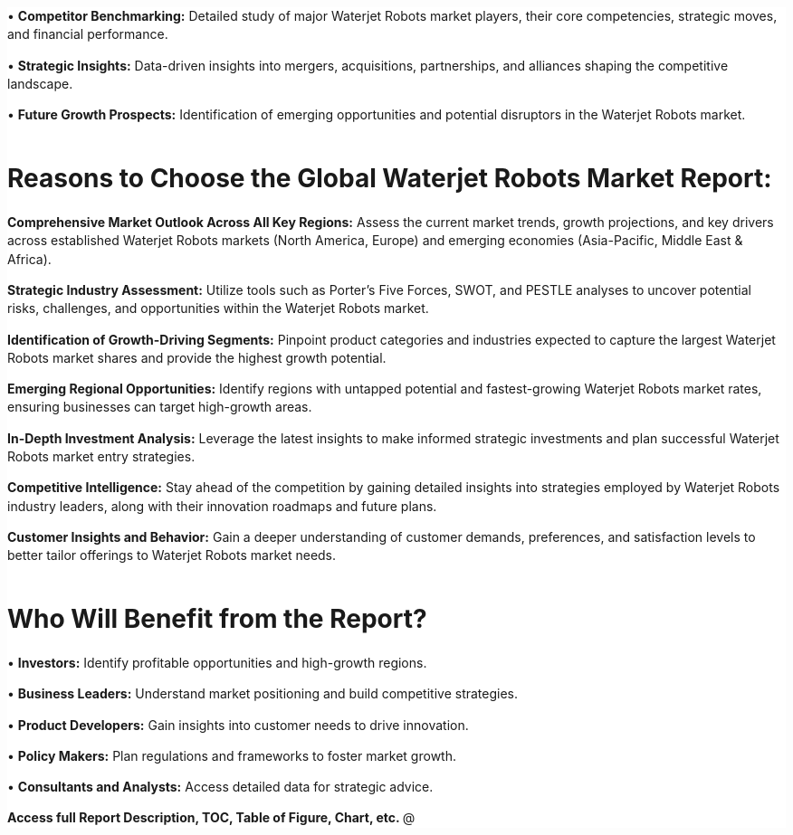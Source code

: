 • <strong>Competitor Benchmarking:</strong> Detailed study of major Waterjet Robots market players, their core competencies, strategic moves, and financial performance.

• <strong>Strategic Insights:</strong> Data-driven insights into mergers, acquisitions, partnerships, and alliances shaping the competitive landscape.

• <strong>Future Growth Prospects:</strong> Identification of emerging opportunities and potential disruptors in the Waterjet Robots market.

# <strong>Reasons to Choose the Global Waterjet Robots Market Report:</strong>

<strong>Comprehensive Market Outlook Across All Key Regions:</strong>
Assess the current market trends, growth projections, and key drivers across established Waterjet Robots markets (North America, Europe) and emerging economies (Asia-Pacific, Middle East & Africa).

<strong>Strategic Industry Assessment:</strong>
Utilize tools such as Porter’s Five Forces, SWOT, and PESTLE analyses to uncover potential risks, challenges, and opportunities within the Waterjet Robots market.

<strong>Identification of Growth-Driving Segments:</strong>
Pinpoint product categories and industries expected to capture the largest Waterjet Robots market shares and provide the highest growth potential.

<strong>Emerging Regional Opportunities:</strong>
Identify regions with untapped potential and fastest-growing Waterjet Robots market rates, ensuring businesses can target high-growth areas.

<strong>In-Depth Investment Analysis:</strong>
Leverage the latest insights to make informed strategic investments and plan successful Waterjet Robots market entry strategies.

<strong>Competitive Intelligence:</strong>
Stay ahead of the competition by gaining detailed insights into strategies employed by Waterjet Robots industry leaders, along with their innovation roadmaps and future plans.

<strong>Customer Insights and Behavior:</strong>
Gain a deeper understanding of customer demands, preferences, and satisfaction levels to better tailor offerings to Waterjet Robots market needs.

# <strong>Who Will Benefit from the Report?</strong>

• <strong>Investors:</strong> Identify profitable opportunities and high-growth regions.

• <strong>Business Leaders:</strong> Understand market positioning and build competitive strategies.

• <strong>Product Developers:</strong> Gain insights into customer needs to drive innovation.

• <strong>Policy Makers:</strong> Plan regulations and frameworks to foster market growth.

• <strong>Consultants and Analysts:</strong> Access detailed data for strategic advice.
</ul>
<strong>Access full Report Description, TOC, Table of Figure, Chart, etc. </strong>@  <a href= style=color:#0000ff;></a></font>
